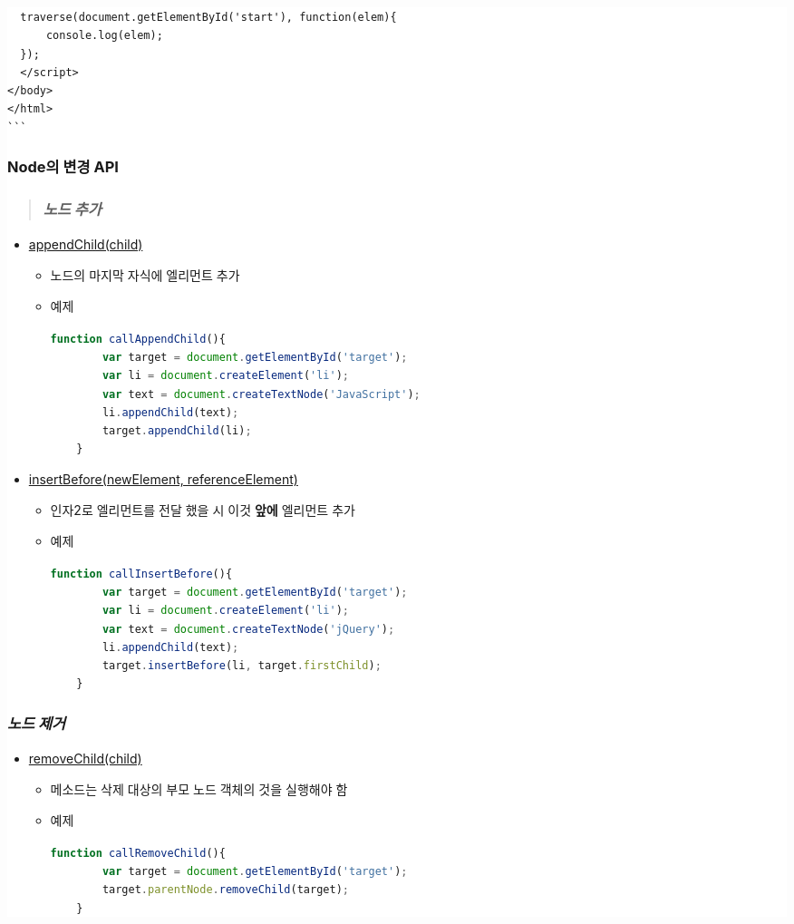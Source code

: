       traverse(document.getElementById('start'), function(elem){
          console.log(elem);
      });
      </script>
    </body>
    </html>
    ```
    

### Node의 변경 API

> ### ***노드 추가***

- [appendChild(child)](https://developer.mozilla.org/en-US/docs/Web/API/Node.appendChild)
    - 노드의 마지막 자식에 엘리먼트 추가
    - 예제
        
        ```jsx
        function callAppendChild(){
                var target = document.getElementById('target');
                var li = document.createElement('li');
                var text = document.createTextNode('JavaScript');
                li.appendChild(text);
                target.appendChild(li);
            }
        ```
        
- [insertBefore(newElement, referenceElement)](https://developer.mozilla.org/ko/docs/Web/API/Node.insertBefore)
    - 인자2로 엘리먼트를 전달 했을 시 이것 **앞에** 엘리먼트 추가
    - 예제
        
        ```jsx
        function callInsertBefore(){
                var target = document.getElementById('target');
                var li = document.createElement('li');
                var text = document.createTextNode('jQuery');
                li.appendChild(text);
                target.insertBefore(li, target.firstChild);
            }
        ```
        

### ***노드 제거***

- [removeChild(child)](https://developer.mozilla.org/ko/docs/Web/API/Node.removeChild)
    - 메소드는 삭제 대상의 부모 노드 객체의 것을 실행해야 함
    - 예제
        
        ```jsx
        function callRemoveChild(){
                var target = document.getElementById('target');
                target.parentNode.removeChild(target);
            }
        ```
        
